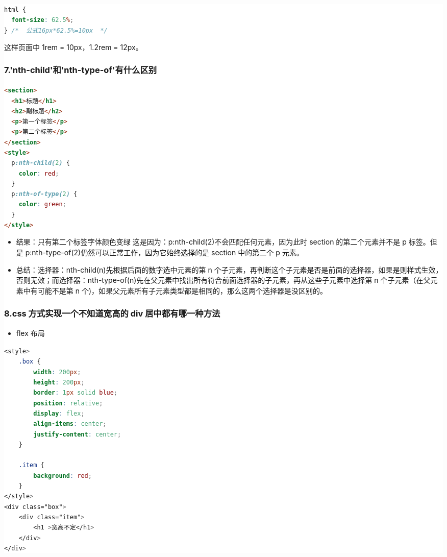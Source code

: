 ```css
html {
  font-size: 62.5%;
} /*  公式16px*62.5%=10px  */
```

这样页面中 1rem = 10px，1.2rem = 12px。

### 7.'nth-child'和'nth-type-of'有什么区别

```html
<section>
  <h1>标题</h1>
  <h2>副标题</h2>
  <p>第一个标签</p>
  <p>第二个标签</p>
</section>
<style>
  p:nth-child(2) {
    color: red;
  }
  p:nth-of-type(2) {
    color: green;
  }
</style>
```

- 结果：只有第二个标签字体颜色变绿
  这是因为：p:nth-child(2)不会匹配任何元素，因为此时 section 的第二个元素并不是 p 标签。但是 p:nth-type-of(2)仍然可以正常工作，因为它始终选择的是 section 中的第二个 p 元素。

- 总结：选择器：nth-child(n)先根据后面的数字选中元素的第 n 个子元素，再判断这个子元素是否是前面的选择器，如果是则样式生效，否则无效；而选择器：nth-type-of(n)先在父元素中找出所有符合前面选择器的子元素，再从这些子元素中选择第 n 个子元素（在父元素中有可能不是第 n 个)，如果父元素所有子元素类型都是相同的，那么这两个选择器是没区别的。

### 8.css 方式实现一个不知道宽高的 div 居中都有哪一种方法

- flex 布局

```css
<style>
    .box {
        width: 200px;
        height: 200px;
        border: 1px solid blue;
        position: relative;
        display: flex;
        align-items: center;
        justify-content: center;
    }

    .item {
        background: red;
    }
</style>
<div class="box">
    <div class="item">
        <h1 >宽高不定</h1>
    </div>
</div>
```
